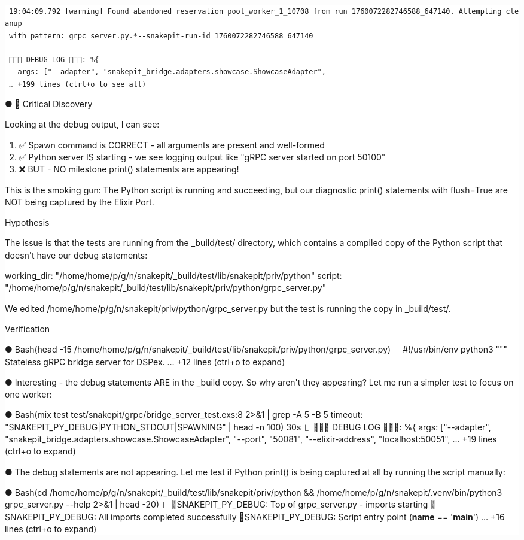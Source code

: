     19:04:09.792 [warning] Found abandoned reservation pool_worker_1_10708 from run 1760072282746588_647140. Attempting cleanup
     with pattern: grpc_server.py.*--snakepit-run-id 1760072282746588_647140

     🔬🔬🔬 DEBUG LOG 🔬🔬🔬: %{
       args: ["--adapter", "snakepit_bridge.adapters.showcase.ShowcaseAdapter",
     … +199 lines (ctrl+o to see all)

● 🔬 Critical Discovery

  Looking at the debug output, I can see:

  1. ✅ Spawn command is CORRECT - all arguments are present and well-formed
  2. ✅ Python server IS starting - we see logging output like "gRPC server started on port 50100"
  3. ❌ BUT - NO milestone print() statements are appearing!

  This is the smoking gun: The Python script is running and succeeding, but our diagnostic print() statements with
  flush=True are NOT being captured by the Elixir Port.

  Hypothesis

  The issue is that the tests are running from the _build/test/ directory, which contains a compiled copy of the Python
  script that doesn't have our debug statements:

  working_dir: "/home/home/p/g/n/snakepit/_build/test/lib/snakepit/priv/python"
  script: "/home/home/p/g/n/snakepit/_build/test/lib/snakepit/priv/python/grpc_server.py"

  We edited /home/home/p/g/n/snakepit/priv/python/grpc_server.py but the test is running the copy in _build/test/.

  Verification

● Bash(head -15 /home/home/p/g/n/snakepit/_build/test/lib/snakepit/priv/python/grpc_server.py)
  ⎿  #!/usr/bin/env python3
     """
     Stateless gRPC bridge server for DSPex.
     … +12 lines (ctrl+o to expand)

● Interesting - the debug statements ARE in the _build copy. So why aren't they appearing? Let me run a simpler test to
  focus on one worker:

● Bash(mix test test/snakepit/grpc/bridge_server_test.exs:8 2>&1 | grep -A 5 -B 5                                     timeout:
      "SNAKEPIT_PY_DEBUG\|PYTHON_STDOUT\|SPAWNING" | head -n 100)                                                     30s
  ⎿  🔬🔬🔬 DEBUG LOG 🔬🔬🔬: %{
       args: ["--adapter", "snakepit_bridge.adapters.showcase.ShowcaseAdapter",
        "--port", "50081", "--elixir-address", "localhost:50051",
     … +19 lines (ctrl+o to expand)

● The debug statements are not appearing. Let me test if Python print() is being captured at all by running the script
  manually:

● Bash(cd /home/home/p/g/n/snakepit/_build/test/lib/snakepit/priv/python && /home/home/p/g/n/snakepit/.venv/bin/python3
      grpc_server.py --help 2>&1 | head -20)
  ⎿  🔬SNAKEPIT_PY_DEBUG: Top of grpc_server.py - imports starting
     🔬SNAKEPIT_PY_DEBUG: All imports completed successfully
     🔬SNAKEPIT_PY_DEBUG: Script entry point (__name__ == '__main__')
     … +16 lines (ctrl+o to expand)
